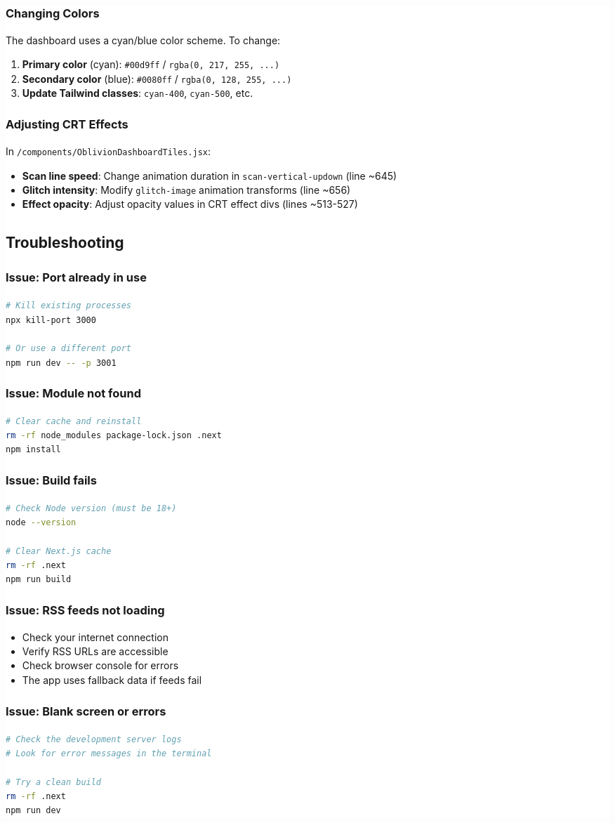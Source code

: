 ### Changing Colors

The dashboard uses a cyan/blue color scheme. To change:

1. **Primary color** (cyan): `#00d9ff` / `rgba(0, 217, 255, ...)`
2. **Secondary color** (blue): `#0080ff` / `rgba(0, 128, 255, ...)`
3. **Update Tailwind classes**: `cyan-400`, `cyan-500`, etc.

### Adjusting CRT Effects

In `/components/OblivionDashboardTiles.jsx`:

- **Scan line speed**: Change animation duration in `scan-vertical-updown` (line ~645)
- **Glitch intensity**: Modify `glitch-image` animation transforms (line ~656)
- **Effect opacity**: Adjust opacity values in CRT effect divs (lines ~513-527)

## Troubleshooting

### Issue: Port already in use
```bash
# Kill existing processes
npx kill-port 3000

# Or use a different port
npm run dev -- -p 3001
```

### Issue: Module not found
```bash
# Clear cache and reinstall
rm -rf node_modules package-lock.json .next
npm install
```

### Issue: Build fails
```bash
# Check Node version (must be 18+)
node --version

# Clear Next.js cache
rm -rf .next
npm run build
```

### Issue: RSS feeds not loading
- Check your internet connection
- Verify RSS URLs are accessible
- Check browser console for errors
- The app uses fallback data if feeds fail

### Issue: Blank screen or errors
```bash
# Check the development server logs
# Look for error messages in the terminal

# Try a clean build
rm -rf .next
npm run dev
```
